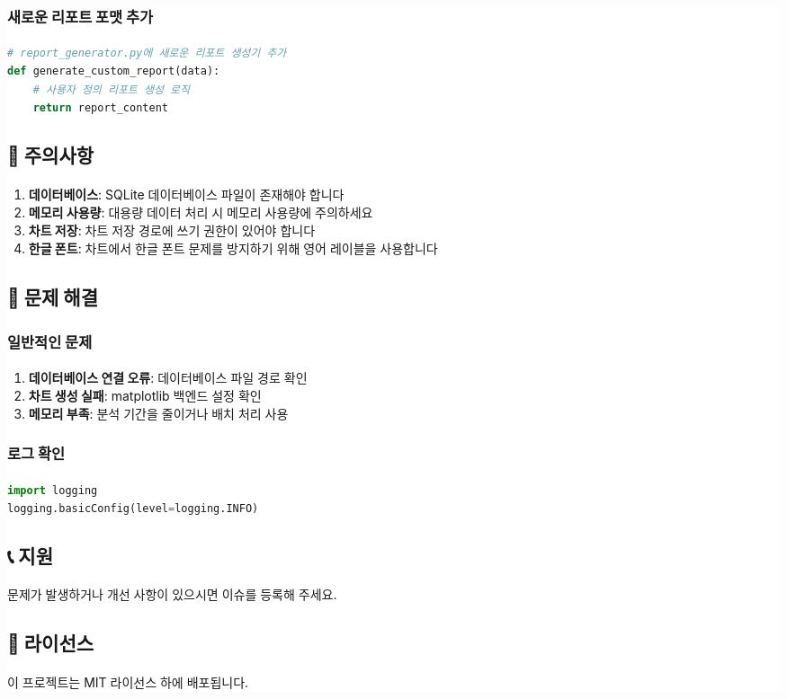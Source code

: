 ### 새로운 리포트 포맷 추가
```python
# report_generator.py에 새로운 리포트 생성기 추가
def generate_custom_report(data):
    # 사용자 정의 리포트 생성 로직
    return report_content
```

## 📝 주의사항

1. **데이터베이스**: SQLite 데이터베이스 파일이 존재해야 합니다
2. **메모리 사용량**: 대용량 데이터 처리 시 메모리 사용량에 주의하세요
3. **차트 저장**: 차트 저장 경로에 쓰기 권한이 있어야 합니다
4. **한글 폰트**: 차트에서 한글 폰트 문제를 방지하기 위해 영어 레이블을 사용합니다

## 🔧 문제 해결

### 일반적인 문제
1. **데이터베이스 연결 오류**: 데이터베이스 파일 경로 확인
2. **차트 생성 실패**: matplotlib 백엔드 설정 확인
3. **메모리 부족**: 분석 기간을 줄이거나 배치 처리 사용

### 로그 확인
```python
import logging
logging.basicConfig(level=logging.INFO)
```

## 📞 지원

문제가 발생하거나 개선 사항이 있으시면 이슈를 등록해 주세요.

## 📄 라이선스

이 프로젝트는 MIT 라이선스 하에 배포됩니다.

